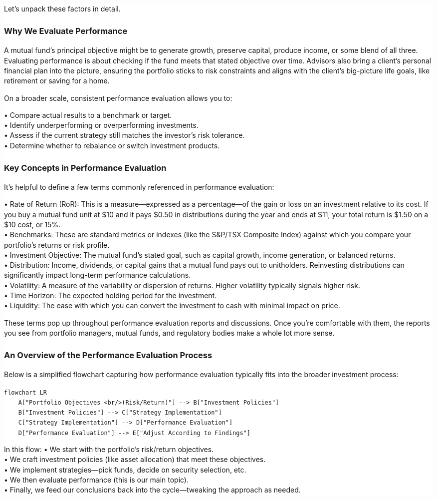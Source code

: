 Let’s unpack these factors in detail.

### Why We Evaluate Performance

A mutual fund’s principal objective might be to generate growth, preserve capital, produce income, or some blend of all three. Evaluating performance is about checking if the fund meets that stated objective over time. Advisors also bring a client’s personal financial plan into the picture, ensuring the portfolio sticks to risk constraints and aligns with the client’s big-picture life goals, like retirement or saving for a home.

On a broader scale, consistent performance evaluation allows you to:

• Compare actual results to a benchmark or target.  
• Identify underperforming or overperforming investments.  
• Assess if the current strategy still matches the investor’s risk tolerance.  
• Determine whether to rebalance or switch investment products.  

### Key Concepts in Performance Evaluation

It’s helpful to define a few terms commonly referenced in performance evaluation:

• Rate of Return (RoR): This is a measure—expressed as a percentage—of the gain or loss on an investment relative to its cost. If you buy a mutual fund unit at $10 and it pays $0.50 in distributions during the year and ends at $11, your total return is $1.50 on a $10 cost, or 15%.  
• Benchmarks: These are standard metrics or indexes (like the S&P/TSX Composite Index) against which you compare your portfolio’s returns or risk profile.  
• Investment Objective: The mutual fund’s stated goal, such as capital growth, income generation, or balanced returns.  
• Distribution: Income, dividends, or capital gains that a mutual fund pays out to unitholders. Reinvesting distributions can significantly impact long-term performance calculations.  
• Volatility: A measure of the variability or dispersion of returns. Higher volatility typically signals higher risk.  
• Time Horizon: The expected holding period for the investment.  
• Liquidity: The ease with which you can convert the investment to cash with minimal impact on price.  

These terms pop up throughout performance evaluation reports and discussions. Once you’re comfortable with them, the reports you see from portfolio managers, mutual funds, and regulatory bodies make a whole lot more sense.

### An Overview of the Performance Evaluation Process

Below is a simplified flowchart capturing how performance evaluation typically fits into the broader investment process:

```mermaid
flowchart LR
    A["Portfolio Objectives <br/>(Risk/Return)"] --> B["Investment Policies"]
    B["Investment Policies"] --> C["Strategy Implementation"]
    C["Strategy Implementation"] --> D["Performance Evaluation"]
    D["Performance Evaluation"] --> E["Adjust According to Findings"]
```

In this flow:
• We start with the portfolio’s risk/return objectives.  
• We craft investment policies (like asset allocation) that meet these objectives.  
• We implement strategies—pick funds, decide on security selection, etc.  
• We then evaluate performance (this is our main topic).  
• Finally, we feed our conclusions back into the cycle—tweaking the approach as needed.  
